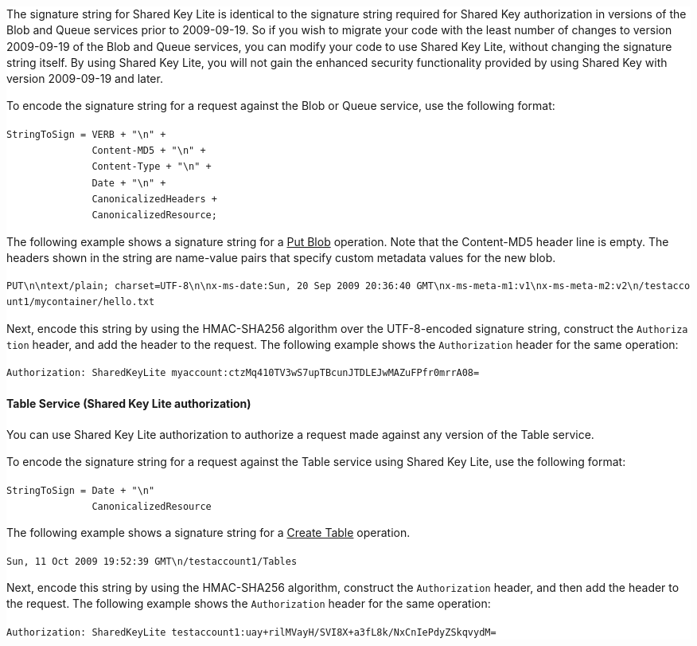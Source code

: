  The signature string for Shared Key Lite is identical to the signature string required for Shared Key authorization in versions of the Blob and Queue services prior to 2009-09-19. So if you wish to migrate your code with the least number of changes to version 2009-09-19 of the Blob and Queue services, you can modify your code to use Shared Key Lite, without changing the signature string itself. By using Shared Key Lite, you will not gain the enhanced security functionality provided by using Shared Key with version 2009-09-19 and later.  
  
 To encode the signature string for a request against the Blob or Queue service, use the following format:  
  
```  
StringToSign = VERB + "\n" +  
               Content-MD5 + "\n" +  
               Content-Type + "\n" +  
               Date + "\n" +  
               CanonicalizedHeaders +   
               CanonicalizedResource;  
```  
  
 The following example shows a signature string for a [Put Blob](Put-Blob.md) operation. Note that the Content-MD5 header line is empty. The headers shown in the string are name-value pairs that specify custom metadata values for the new blob.  
  
```  
PUT\n\ntext/plain; charset=UTF-8\n\nx-ms-date:Sun, 20 Sep 2009 20:36:40 GMT\nx-ms-meta-m1:v1\nx-ms-meta-m2:v2\n/testaccount1/mycontainer/hello.txt  
```  
  
 Next, encode this string by using the HMAC-SHA256 algorithm over the UTF-8-encoded signature string, construct the `Authorization` header, and add the header to the request. The following example shows the `Authorization` header for the same operation:  
  
```  
Authorization: SharedKeyLite myaccount:ctzMq410TV3wS7upTBcunJTDLEJwMAZuFPfr0mrrA08=  
```  
  
#### Table Service (Shared Key Lite authorization)  
 You can use Shared Key Lite authorization to authorize a request made against any version of the Table service.  
  
 To encode the signature string for a request against the Table service using Shared Key Lite, use the following format:  
  
```  
StringToSign = Date + "\n"   
               CanonicalizedResource  
```  
  
 The following example shows a signature string for a [Create Table](Create-Table.md) operation.  
  
```  
Sun, 11 Oct 2009 19:52:39 GMT\n/testaccount1/Tables  
```  
  
 Next, encode this string by using the HMAC-SHA256 algorithm, construct the `Authorization` header, and then add the header to the request. The following example shows the `Authorization` header for the same operation:  
  
```  
Authorization: SharedKeyLite testaccount1:uay+rilMVayH/SVI8X+a3fL8k/NxCnIePdyZSkqvydM=  
```  
  